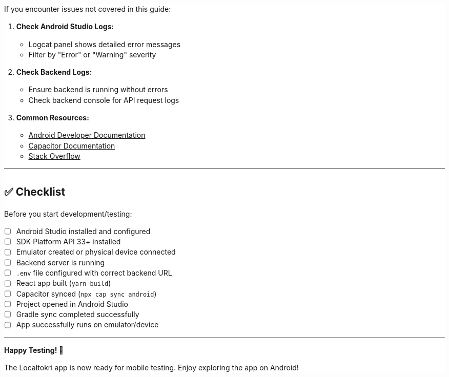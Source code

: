 If you encounter issues not covered in this guide:

1. **Check Android Studio Logs:**
   - Logcat panel shows detailed error messages
   - Filter by "Error" or "Warning" severity

2. **Check Backend Logs:**
   - Ensure backend is running without errors
   - Check backend console for API request logs

3. **Common Resources:**
   - [Android Developer Documentation](https://developer.android.com/docs)
   - [Capacitor Documentation](https://capacitorjs.com/docs)
   - [Stack Overflow](https://stackoverflow.com/questions/tagged/android-studio)

---

## ✅ Checklist

Before you start development/testing:

- [ ] Android Studio installed and configured
- [ ] SDK Platform API 33+ installed
- [ ] Emulator created or physical device connected
- [ ] Backend server is running
- [ ] `.env` file configured with correct backend URL
- [ ] React app built (`yarn build`)
- [ ] Capacitor synced (`npx cap sync android`)
- [ ] Project opened in Android Studio
- [ ] Gradle sync completed successfully
- [ ] App successfully runs on emulator/device

---

**Happy Testing! 🚀**

The Localtokri app is now ready for mobile testing. Enjoy exploring the app on Android!
